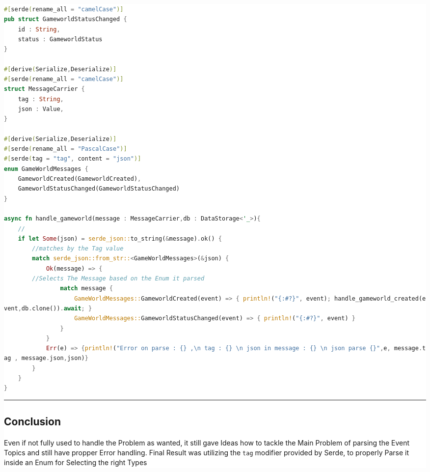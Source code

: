 ``` rust
#[serde(rename_all = "camelCase")]  
pub struct GameworldStatusChanged {  
    id : String,  
    status : GameworldStatus  
}

#[derive(Serialize,Deserialize)]  
#[serde(rename_all = "camelCase")]  
struct MessageCarrier {  
    tag : String,  
    json : Value,  
}

#[derive(Serialize,Deserialize)]  
#[serde(rename_all = "PascalCase")]  
#[serde(tag = "tag", content = "json")]  
enum GameWorldMessages {  
    GameworldCreated(GameworldCreated),  
    GameworldStatusChanged(GameworldStatusChanged)  
}

async fn handle_gameworld(message : MessageCarrier,db : DataStorage<'_>){
    //
    if let Some(json) = serde_json::to_string(&message).ok() {
        //matches by the Tag value
        match serde_json::from_str::<GameWorldMessages>(&json) {
            Ok(message) => {
        //Selects The Message based on the Enum it parsed
                match message {
                    GameWorldMessages::GameworldCreated(event) => { println!("{:#?}", event); handle_gameworld_created(event,db.clone()).await; }
                    GameWorldMessages::GameworldStatusChanged(event) => { println!("{:#?}", event) }
                }
            }
            Err(e) => {println!("Error on parse : {} ,\n tag : {} \n json in message : {} \n json parse {}",e, message.tag , message.json,json)}
        }
    }
}
```

------------------------------------------------------------------------

## Conclusion

Even if not fully used to handle the Problem as wanted, it still gave Ideas how to tackle the Main Problem of parsing the Event Topics and still have propper Error handling.
Final Result was utilizing the `tag` modifier provided by Serde, to properly Parse it inside an Enum for Selecting the right Types
